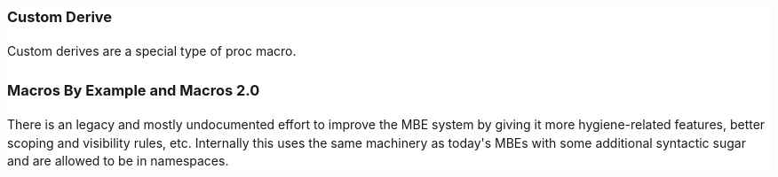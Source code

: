[tsmod]: https://doc.rust-lang.org/nightly/nightly-rustc/rustc_ast/tokenstream/index.html
[rustcts]: https://doc.rust-lang.org/nightly/nightly-rustc/rustc_ast/tokenstream/struct.TokenStream.html
[stablets]: https://doc.rust-lang.org/proc_macro/struct.TokenStream.html
[pm]: https://doc.rust-lang.org/nightly/nightly-rustc/rustc_expand/proc_macro/index.html
[pms]: https://doc.rust-lang.org/nightly/nightly-rustc/rustc_expand/proc_macro_server/index.html
[`ParseResult`]: https://doc.rust-lang.org/nightly/nightly-rustc/rustc_expand/mbe/macro_parser/enum.ParseResult.html



### Custom Derive

Custom derives are a special type of proc macro.

### Macros By Example and Macros 2.0

There is an legacy and mostly undocumented effort to improve the MBE system
by giving it more hygiene-related features, better scoping and visibility
rules, etc. Internally this uses the same machinery as today's MBEs with some
additional syntactic sugar and are allowed to be in namespaces.




[ast]: ./ast-validation.md
[`rustc_ast`]: https://doc.rust-lang.org/nightly/nightly-rustc/rustc_ast/index.html
[`rustc_expand`]: https://doc.rust-lang.org/nightly/nightly-rustc/rustc_expand/index.html
[`rustc_builtin_macros`]: https://doc.rust-lang.org/nightly/nightly-rustc/rustc_builtin_macros/index.html
[placeholders]: https://doc.rust-lang.org/nightly/nightly-rustc/rustc_expand/placeholders/index.html
[`rustc_expand`]: https://doc.rust-lang.org/nightly/nightly-rustc/rustc_expand/index.html
[base]: https://doc.rust-lang.org/nightly/nightly-rustc/rustc_expand/base/index.html
[cfg]: https://doc.rust-lang.org/nightly/nightly-rustc/rustc_expand/config/index.html
[`rustc_builtin_macros`]: https://doc.rust-lang.org/nightly/nightly-rustc/rustc_builtin_macros/index.html
[reb]: https://doc.rust-lang.org/nightly/nightly-rustc/rustc_expand/build/index.html
[fef]: https://doc.rust-lang.org/nightly/nightly-rustc/rustc_expand/expand/struct.MacroExpander.html#method.fully_expand_fragment
[original]: https://github.com/rust-lang/rust/pull/53778#issuecomment-419224049
[`AstFragment`]: https://doc.rust-lang.org/nightly/nightly-rustc/rustc_expand/expand/enum.AstFragment.html
[`BuildReducedGraphVisitor`]: https://doc.rust-lang.org/nightly/nightly-rustc/rustc_resolve/build_reduced_graph/struct.BuildReducedGraphVisitor.html
[`DefCollector`]: https://doc.rust-lang.org/nightly/nightly-rustc/rustc_resolve/def_collector/struct.DefCollector.html
[`DefId`]: https://doc.rust-lang.org/nightly/nightly-rustc/rustc_hir/def_id/struct.DefId.html
[`ExpnId`]: https://doc.rust-lang.org/nightly/nightly-rustc/rustc_span/hygiene/struct.ExpnId.html
[`InvocationCollector`]: https://doc.rust-lang.org/nightly/nightly-rustc/rustc_expand/expand/struct.InvocationCollector.html
[`NodeId`]: https://doc.rust-lang.org/nightly/nightly-rustc/rustc_ast/node_id/struct.NodeId.html
[`set_expn_data`]: https://doc.rust-lang.org/nightly/nightly-rustc/rustc_span/hygiene/struct.LocalExpnId.html#method.set_expn_data
[`SyntaxContext`]: https://doc.rust-lang.org/nightly/nightly-rustc/rustc_span/hygiene/struct.SyntaxContext.html
[`TokenStream`]: https://doc.rust-lang.org/nightly/nightly-rustc/rustc_ast/tokenstream/struct.TokenStream.html
[defpath]: hir.md#identifiers-in-the-hir
[hybelow]: #hygiene-and-hierarchies
[hygiene]: https://doc.rust-lang.org/nightly/nightly-rustc/rustc_span/hygiene/index.html
[inv]: https://doc.rust-lang.org/nightly/nightly-rustc/rustc_expand/expand/struct.Invocation.html
[tt]: https://doc.rust-lang.org/nightly/nightly-rustc/rustc_ast/tokenstream/enum.TokenTree.html
[err]: https://doc.rust-lang.org/nightly/nightly-rustc/rustc_ast/ast/enum.ExprKind.html#variant.Err
[mresolve]: https://doc.rust-lang.org/nightly/nightly-rustc/rustc_resolve/macros/index.html
[`AstFragment`]: https://doc.rust-lang.org/nightly/nightly-rustc/rustc_expand/expand/enum.AstFragment.html
[`rustc_ast`]: https://doc.rust-lang.org/nightly/nightly-rustc/rustc_ast/index.html
[`rustc_resolve`]: https://doc.rust-lang.org/nightly/nightly-rustc/rustc_resolve/index.html
[`ResolverExpand`]: https://doc.rust-lang.org/nightly/nightly-rustc/rustc_expand/base/trait.ResolverExpand.html
[`ExtCtxt`]: https://doc.rust-lang.org/nightly/nightly-rustc/rustc_expand/base/struct.ExtCtxt.html
[`ExpansionData`]: https://doc.rust-lang.org/nightly/nightly-rustc/rustc_expand/base/struct.ExpansionData.html
[`Annotatable`]: https://doc.rust-lang.org/nightly/nightly-rustc/rustc_expand/base/enum.Annotatable.html
[`MacResult`]: https://doc.rust-lang.org/nightly/nightly-rustc/rustc_expand/base/trait.MacResult.html
[`AstFragmentKind`]: https://doc.rust-lang.org/nightly/nightly-rustc/rustc_expand/expand/enum.AstFragmentKind.html
[code_dir]: https://github.com/rust-lang/rust/tree/master/compiler/rustc_expand/src/mbe
[code_mp]: https://doc.rust-lang.org/nightly/nightly-rustc/rustc_expand/mbe/macro_parser
[code_mr]: https://doc.rust-lang.org/nightly/nightly-rustc/rustc_expand/mbe/macro_rules
[code_parse_int]: https://doc.rust-lang.org/nightly/nightly-rustc/rustc_expand/mbe/macro_parser/struct.TtParser.html#method.parse_tt
[parsing]: ./the-parser.html
[span]: https://doc.rust-lang.org/nightly/nightly-rustc/rustc_span/struct.Span.html
[`ExpnId`]: https://doc.rust-lang.org/nightly/nightly-rustc/rustc_span/hygiene/struct.ExpnId.html
[rootid]: https://doc.rust-lang.org/nightly/nightly-rustc/rustc_span/hygiene/struct.ExpnId.html#method.root
[hd]: https://doc.rust-lang.org/nightly/nightly-rustc/rustc_span/hygiene/struct.HygieneData.html
[hy]: https://doc.rust-lang.org/nightly/nightly-rustc/rustc_span/hygiene/index.html
[hacks]: https://doc.rust-lang.org/nightly/nightly-rustc/rustc_resolve/struct.Resolver.html#method.resolve_crate_root
[`Ident`]: https://doc.rust-lang.org/nightly/nightly-rustc/rustc_span/symbol/struct.Ident.html
[`ExpnData`]: https://doc.rust-lang.org/nightly/nightly-rustc/rustc_span/hygiene/struct.ExpnData.html
[edp]: https://doc.rust-lang.org/nightly/nightly-rustc/rustc_span/hygiene/struct.ExpnData.html#structfield.parent
[`Symbol`]: https://doc.rust-lang.org/nightly/nightly-rustc/rustc_span/symbol/struct.Symbol.html
[scd]: https://doc.rust-lang.org/nightly/nightly-rustc/rustc_span/hygiene/struct.SyntaxContextData.html
[scdp]: https://doc.rust-lang.org/nightly/nightly-rustc/rustc_span/hygiene/struct.SyntaxContextData.html#structfield.parent
[sc]: https://doc.rust-lang.org/nightly/nightly-rustc/rustc_span/hygiene/struct.SyntaxContext.html
[scdoe]: https://doc.rust-lang.org/nightly/nightly-rustc/rustc_span/hygiene/struct.SyntaxContextData.html#structfield.outer_expn
[am]: https://doc.rust-lang.org/nightly/nightly-rustc/rustc_span/hygiene/struct.SyntaxContext.html#method.apply_mark
[`SyntaxContext::empty().apply_mark(expn_id)`]: https://doc.rust-lang.org/nightly/nightly-rustc/rustc_span/hygiene/struct.SyntaxContext.html#method.apply_mark
[scr]: https://doc.rust-lang.org/nightly/nightly-rustc/rustc_span/hygiene/struct.SyntaxContext.html#method.root
[`ExpnId`]: https://doc.rust-lang.org/nightly/nightly-rustc/rustc_span/hygiene/struct.ExpnId.html
[hack]: https://github.com/rust-lang/rust/pull/51762#issuecomment-401400732
[callsite]: https://doc.rust-lang.org/nightly/nightly-rustc/rustc_span/hygiene/struct.ExpnData.html#structfield.call_site
[`rustc_span`]: https://doc.rust-lang.org/nightly/nightly-rustc/rustc_span/index.html
[`SyntaxExtension`]: https://doc.rust-lang.org/nightly/nightly-rustc/rustc_expand/base/struct.SyntaxExtension.html
[`SyntaxExtensionKind`]: https://doc.rust-lang.org/nightly/nightly-rustc/rustc_expand/base/enum.SyntaxExtensionKind.html
[`BangProcMacro`]: https://doc.rust-lang.org/nightly/nightly-rustc/rustc_expand/base/trait.BangProcMacro.html
[`TTMacroExpander`]: https://doc.rust-lang.org/nightly/nightly-rustc/rustc_expand/base/trait.TTMacroExpander.html
[`AttrProcMacro`]: https://doc.rust-lang.org/nightly/nightly-rustc/rustc_expand/base/trait.AttrProcMacro.html
[`MultiItemModifier`]: https://doc.rust-lang.org/nightly/nightly-rustc/rustc_expand/base/trait.MultiItemModifier.html
[`MatcherLoc`]: https://doc.rust-lang.org/nightly/nightly-rustc/rustc_expand/mbe/macro_parser/enum.MatcherLoc.html